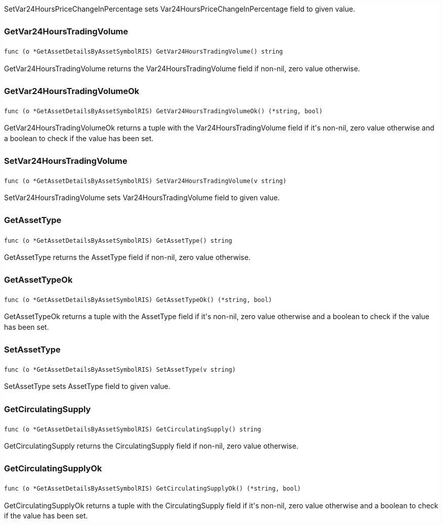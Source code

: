 SetVar24HoursPriceChangeInPercentage sets Var24HoursPriceChangeInPercentage field to given value.


### GetVar24HoursTradingVolume

`func (o *GetAssetDetailsByAssetSymbolRIS) GetVar24HoursTradingVolume() string`

GetVar24HoursTradingVolume returns the Var24HoursTradingVolume field if non-nil, zero value otherwise.

### GetVar24HoursTradingVolumeOk

`func (o *GetAssetDetailsByAssetSymbolRIS) GetVar24HoursTradingVolumeOk() (*string, bool)`

GetVar24HoursTradingVolumeOk returns a tuple with the Var24HoursTradingVolume field if it's non-nil, zero value otherwise
and a boolean to check if the value has been set.

### SetVar24HoursTradingVolume

`func (o *GetAssetDetailsByAssetSymbolRIS) SetVar24HoursTradingVolume(v string)`

SetVar24HoursTradingVolume sets Var24HoursTradingVolume field to given value.


### GetAssetType

`func (o *GetAssetDetailsByAssetSymbolRIS) GetAssetType() string`

GetAssetType returns the AssetType field if non-nil, zero value otherwise.

### GetAssetTypeOk

`func (o *GetAssetDetailsByAssetSymbolRIS) GetAssetTypeOk() (*string, bool)`

GetAssetTypeOk returns a tuple with the AssetType field if it's non-nil, zero value otherwise
and a boolean to check if the value has been set.

### SetAssetType

`func (o *GetAssetDetailsByAssetSymbolRIS) SetAssetType(v string)`

SetAssetType sets AssetType field to given value.


### GetCirculatingSupply

`func (o *GetAssetDetailsByAssetSymbolRIS) GetCirculatingSupply() string`

GetCirculatingSupply returns the CirculatingSupply field if non-nil, zero value otherwise.

### GetCirculatingSupplyOk

`func (o *GetAssetDetailsByAssetSymbolRIS) GetCirculatingSupplyOk() (*string, bool)`

GetCirculatingSupplyOk returns a tuple with the CirculatingSupply field if it's non-nil, zero value otherwise
and a boolean to check if the value has been set.
